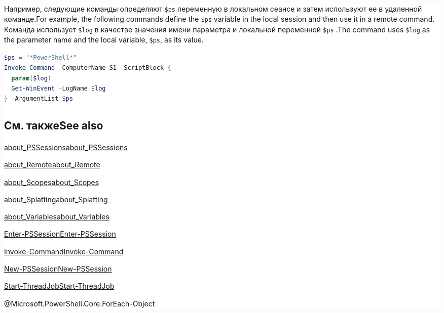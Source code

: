 <span data-ttu-id="e72e2-160">Например, следующие команды определяют `$ps` переменную в локальном сеансе и затем используют ее в удаленной команде.</span><span class="sxs-lookup"><span data-stu-id="e72e2-160">For example, the following commands define the `$ps` variable in the local session and then use it in a remote command.</span></span> <span data-ttu-id="e72e2-161">Команда использует `$log` в качестве значения имени параметра и локальной переменной `$ps` .</span><span class="sxs-lookup"><span data-stu-id="e72e2-161">The command uses `$log` as the parameter name and the local variable, `$ps`, as its value.</span></span>

```powershell
$ps = "*PowerShell*"
Invoke-Command -ComputerName S1 -ScriptBlock {
  param($log)
  Get-WinEvent -LogName $log
} -ArgumentList $ps
```

## <a name="see-also"></a><span data-ttu-id="e72e2-162">См. также</span><span class="sxs-lookup"><span data-stu-id="e72e2-162">See also</span></span>

[<span data-ttu-id="e72e2-163">about_PSSessions</span><span class="sxs-lookup"><span data-stu-id="e72e2-163">about_PSSessions</span></span>](about_PSSessions.md)

[<span data-ttu-id="e72e2-164">about_Remote</span><span class="sxs-lookup"><span data-stu-id="e72e2-164">about_Remote</span></span>](about_Remote.md)

[<span data-ttu-id="e72e2-165">about_Scopes</span><span class="sxs-lookup"><span data-stu-id="e72e2-165">about_Scopes</span></span>](about_Scopes.md)

[<span data-ttu-id="e72e2-166">about_Splatting</span><span class="sxs-lookup"><span data-stu-id="e72e2-166">about_Splatting</span></span>](about_Splatting.md)

[<span data-ttu-id="e72e2-167">about_Variables</span><span class="sxs-lookup"><span data-stu-id="e72e2-167">about_Variables</span></span>](about_Variables.md)

[<span data-ttu-id="e72e2-168">Enter-PSSession</span><span class="sxs-lookup"><span data-stu-id="e72e2-168">Enter-PSSession</span></span>](xref:Microsoft.PowerShell.Core.Enter-PSSession)

[<span data-ttu-id="e72e2-169">Invoke-Command</span><span class="sxs-lookup"><span data-stu-id="e72e2-169">Invoke-Command</span></span>](xref:Microsoft.PowerShell.Core.Invoke-Command)

[<span data-ttu-id="e72e2-170">New-PSSession</span><span class="sxs-lookup"><span data-stu-id="e72e2-170">New-PSSession</span></span>](xref:Microsoft.PowerShell.Core.New-PSSession)

[<span data-ttu-id="e72e2-171">Start-ThreadJob</span><span class="sxs-lookup"><span data-stu-id="e72e2-171">Start-ThreadJob</span></span>](xref:ThreadJob.Start-ThreadJob)

@Microsoft.PowerShell.Core.ForEach-Object

